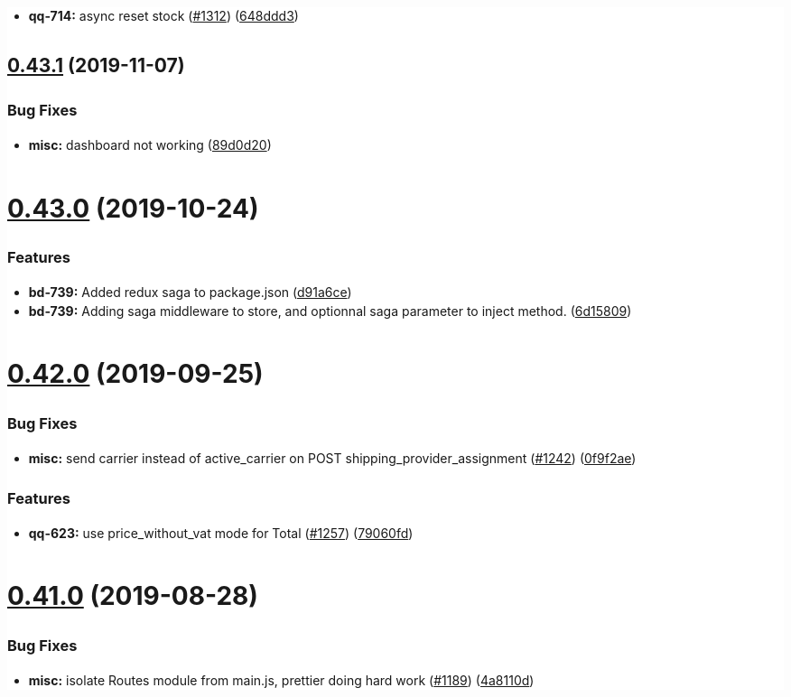 - **qq-714:** async reset stock ([#1312](https://github.com/izberg-marketplace/izberg-backoffice-ui/issues/1312)) ([648ddd3](https://github.com/izberg-marketplace/izberg-backoffice-ui/commit/648ddd337a7d8f8932387cb69ddc5c8c8b11550d))

## [0.43.1](https://github.com/izberg-marketplace/izberg-backoffice-ui/compare/@jb_scope1/izberg-backoffice-store@0.43.0...@jb_scope1/izberg-backoffice-store@0.43.1) (2019-11-07)

### Bug Fixes

- **misc:** dashboard not working ([89d0d20](https://github.com/izberg-marketplace/izberg-backoffice-ui/commit/89d0d204339b261ce3e0510f8036b9011d4c7527))

# [0.43.0](https://github.com/izberg-marketplace/izberg-backoffice-ui/compare/@jb_scope1/izberg-backoffice-store@0.42.0...@jb_scope1/izberg-backoffice-store@0.43.0) (2019-10-24)

### Features

- **bd-739:** Added redux saga to package.json ([d91a6ce](https://github.com/izberg-marketplace/izberg-backoffice-ui/commit/d91a6ceb1830c7a01fd450bbc3d63c45a26ee074))
- **bd-739:** Adding saga middleware to store, and optionnal saga parameter to inject method. ([6d15809](https://github.com/izberg-marketplace/izberg-backoffice-ui/commit/6d15809ecaae3fdbde48fea110d17c50c808ed9a))

# [0.42.0](https://github.com/izberg-marketplace/izberg-backoffice-ui/compare/@jb_scope1/izberg-backoffice-store@0.41.0...@jb_scope1/izberg-backoffice-store@0.42.0) (2019-09-25)

### Bug Fixes

- **misc:** send carrier instead of active_carrier on POST shipping_provider_assignment ([#1242](https://github.com/izberg-marketplace/izberg-backoffice-ui/issues/1242)) ([0f9f2ae](https://github.com/izberg-marketplace/izberg-backoffice-ui/commit/0f9f2ae))

### Features

- **qq-623:** use price_without_vat mode for Total ([#1257](https://github.com/izberg-marketplace/izberg-backoffice-ui/issues/1257)) ([79060fd](https://github.com/izberg-marketplace/izberg-backoffice-ui/commit/79060fd))

# [0.41.0](https://github.com/izberg-marketplace/izberg-backoffice-ui/compare/@jb_scope1/izberg-backoffice-store@0.40.0...@jb_scope1/izberg-backoffice-store@0.41.0) (2019-08-28)

### Bug Fixes

- **misc:** isolate Routes module from main.js, prettier doing hard work ([#1189](https://github.com/izberg-marketplace/izberg-backoffice-ui/issues/1189)) ([4a8110d](https://github.com/izberg-marketplace/izberg-backoffice-ui/commit/4a8110d))
